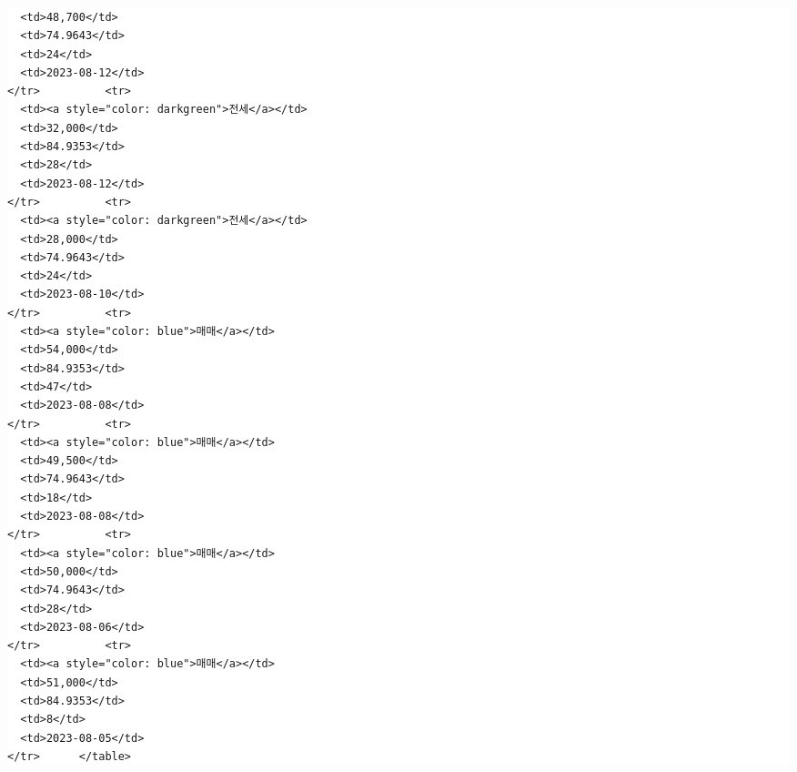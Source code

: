      <td>48,700</td>
      <td>74.9643</td>
      <td>24</td>
      <td>2023-08-12</td>
    </tr>          <tr>
      <td><a style="color: darkgreen">전세</a></td>
      <td>32,000</td>
      <td>84.9353</td>
      <td>28</td>
      <td>2023-08-12</td>
    </tr>          <tr>
      <td><a style="color: darkgreen">전세</a></td>
      <td>28,000</td>
      <td>74.9643</td>
      <td>24</td>
      <td>2023-08-10</td>
    </tr>          <tr>
      <td><a style="color: blue">매매</a></td>
      <td>54,000</td>
      <td>84.9353</td>
      <td>47</td>
      <td>2023-08-08</td>
    </tr>          <tr>
      <td><a style="color: blue">매매</a></td>
      <td>49,500</td>
      <td>74.9643</td>
      <td>18</td>
      <td>2023-08-08</td>
    </tr>          <tr>
      <td><a style="color: blue">매매</a></td>
      <td>50,000</td>
      <td>74.9643</td>
      <td>28</td>
      <td>2023-08-06</td>
    </tr>          <tr>
      <td><a style="color: blue">매매</a></td>
      <td>51,000</td>
      <td>84.9353</td>
      <td>8</td>
      <td>2023-08-05</td>
    </tr>      </table>
    

